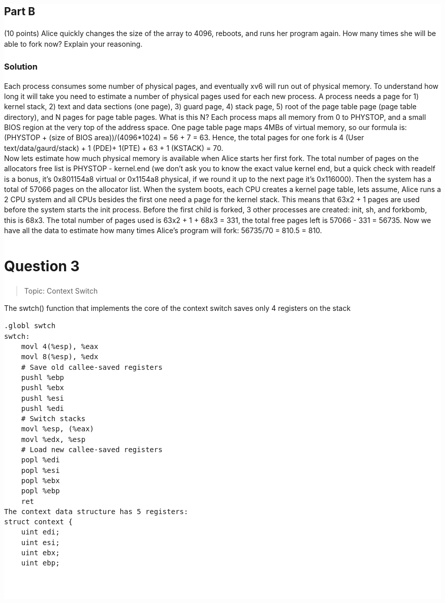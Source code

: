 ## Part B
(10 points) Alice quickly changes the size of the array to 4096, reboots, and runs her
program again. How many times she will be able to fork now? Explain your reasoning.

### Solution
Each process consumes some number of physical pages, and eventually xv6 will run out
of physical memory. To understand how long it will take you need to estimate a number
of physical pages used for each new process. A process needs a page for 1) kernel stack,
2) text and data sections (one page), 3) guard page, 4) stack page, 5) root of the page
table page (page table directory), and N pages for page table pages. What is this N? Each
process maps all memory from 0 to PHYSTOP, and a small BIOS region at the very top of
the address space. One page table page maps 4MBs of virtual memory, so our formula is:
(PHYSTOP + (size of BIOS area))/(4096*1024) = 56 + 7 = 63. Hence, the total pages
for one fork is 4 (User text/data/gaurd/stack) + 1 (PDE)+ 1(PTE) + 63 + 1 (KSTACK) = 70.  
Now lets estimate how much physical memory is available when Alice starts her first fork.
The total number of pages on the allocators free list is PHYSTOP - kernel.end (we don’t
ask you to know the exact value kernel end, but a quick check with readelf is a bonus, it’s
0x801154a8 virtual or 0x1154a8 physical, if we round it up to the next page it’s 0x116000).
Then the system has a total of 57066 pages on the allocator list. When the system boots,
each CPU creates a kernel page table, lets assume, Alice runs a 2 CPU system and all
CPUs besides the first one need a page for the kernel stack. This means that 63x2 + 1
pages are used before the system starts the init process. Before the first child is forked,
3 other processes are created: init, sh, and forkbomb, this is 68x3. The total number of
pages used is 63x2 + 1 + 68x3 = 331, the total free pages left is 57066 - 331 = 56735.
Now we have all the data to estimate how many times Alice’s program will fork: 56735/70
= 810.5 = 810.

# Question 3
> Topic: Context Switch

The swtch() function that implements the core of the context switch saves only 4 registers on
the stack
<pre>
.globl swtch
swtch:
    movl 4(%esp), %eax
    movl 8(%esp), %edx
    # Save old callee-saved registers
    pushl %ebp
    pushl %ebx
    pushl %esi
    pushl %edi
    # Switch stacks
    movl %esp, (%eax)
    movl %edx, %esp
    # Load new callee-saved registers
    popl %edi
    popl %esi
    popl %ebx
    popl %ebp
    ret
The context data structure has 5 registers:
struct context {
    uint edi;
    uint esi;
    uint ebx;
    uint ebp;
